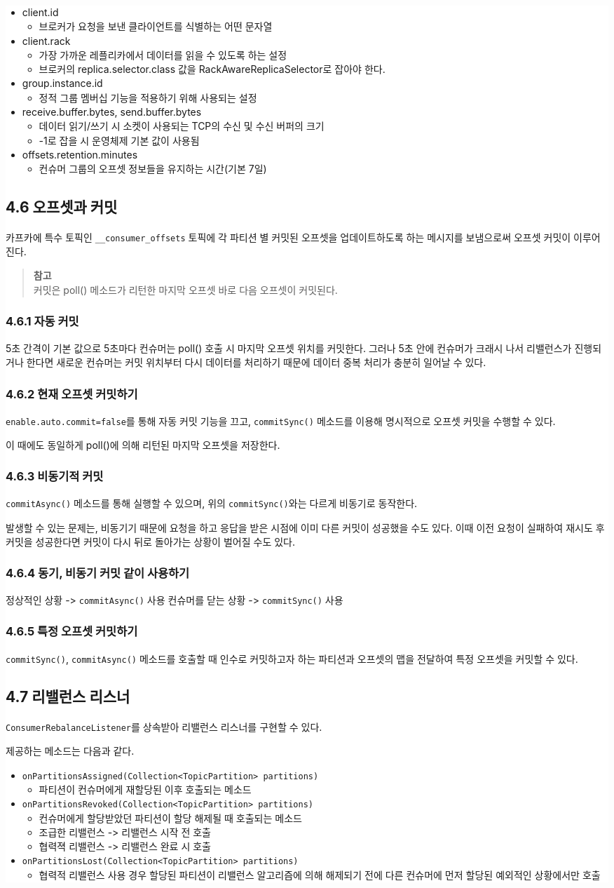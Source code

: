 - client.id
  - 브로커가 요청을 보낸 클라이언트를 식별하는 어떤 문자열
- client.rack 
  - 가장 가까운 레플리카에서 데이터를 읽을 수 있도록 하는 설정
  - 브로커의 replica.selector.class 값을 RackAwareReplicaSelector로 잡아야 한다.
- group.instance.id
  - 정적 그룹 멤버십 기능을 적용하기 위해 사용되는 설정
- receive.buffer.bytes, send.buffer.bytes
  - 데이터 읽기/쓰기 시 소켓이 사용되는 TCP의 수신 및 수신 버퍼의 크기
  - -1로 잡을 시 운영체제 기본 값이 사용됨
- offsets.retention.minutes
  - 컨슈머 그룹의 오프셋 정보들을 유지하는 시간(기본 7일)

## 4.6 오프셋과 커밋
카프카에 특수 토픽인 `__consumer_offsets` 토픽에 각 파티션 별 커밋된 오프셋을 업데이트하도록 하는 메시지를 보냄으로써 오프셋 커밋이 이루어진다. 

> **참고**  
> 커밋은 poll() 메소드가 리턴한 마지막 오프셋 바로 다음 오프셋이 커밋된다.

### 4.6.1 자동 커밋
5초 간격이 기본 값으로 5초마다 컨슈머는 poll() 호출 시 마지막 오프셋 위치를 커밋한다. 그러나 5초 안에 컨슈머가 크래시 나서 리밸런스가 진행되거나 한다면 새로운 컨슈머는 커밋 위치부터 다시 데이터를 처리하기 때문에 데이터 중복 처리가 충분히 일어날 수 있다.

### 4.6.2 현재 오프셋 커밋하기
`enable.auto.commit=false`를 통해 자동 커밋 기능을 끄고, `commitSync()` 메소드를 이용해 명시적으로 오프셋 커밋을 수행할 수 있다.

이 때에도 동일하게 poll()에 의해 리턴된 마지막 오프셋을 저장한다.

### 4.6.3 비동기적 커밋
`commitAsync()` 메소드를 통해 실행할 수 있으며, 위의 `commitSync()`와는 다르게 비동기로 동작한다.

발생할 수 있는 문제는, 비동기기 때문에 요청을 하고 응답을 받은 시점에 이미 다른 커밋이 성공했을 수도 있다. 이때 이전 요청이 실패하여 재시도 후 커밋을 성공한다면 커밋이 다시 뒤로 돌아가는 상황이 벌어질 수도 있다.

### 4.6.4 동기, 비동기 커밋 같이 사용하기
정상적인 상황 -> `commitAsync()` 사용
컨슈머를 닫는 상황 -> `commitSync()` 사용

### 4.6.5 특정 오프셋 커밋하기
`commitSync()`, `commitAsync()` 메소드를 호출할 때 인수로 커밋하고자 하는 파티션과 오프셋의 맵을 전달하여 특정 오프셋을 커밋할 수 있다.

## 4.7 리밸런스 리스너
`ConsumerRebalanceListener`를 상속받아 리밸런스 리스너를 구현할 수 있다.

제공하는 메소드는 다음과 같다.
- `onPartitionsAssigned(Collection<TopicPartition> partitions)`
  - 파티션이 컨슈머에게 재할당된 이후 호출되는 메소드
- `onPartitionsRevoked(Collection<TopicPartition> partitions)`
  - 컨슈머에게 할당받았던 파티션이 할당 해제될 때 호출되는 메소드
  - 조급한 리밸런스 -> 리밸런스 시작 전 호출
  - 협력젹 리밸런스 -> 리밸런스 완료 시 호출
- `onPartitionsLost(Collection<TopicPartition> partitions)`
  - 협력적 리밸런스 사용 경우 할당된 파티션이 리밸런스 알고리즘에 의해 해제되기 전에 다른 컨슈머에 먼저 할당된 예외적인 상황에서만 호출
